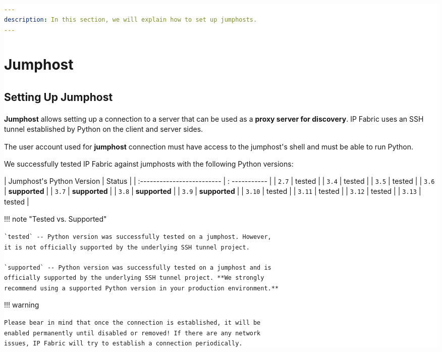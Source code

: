 ```yaml
---
description: In this section, we will explain how to set up jumphosts.
---
```


# Jumphost

## Setting Up Jumphost

**Jumphost** allows setting up a connection to a server that can be used as a
**proxy server for discovery**. IP Fabric uses an SSH tunnel established by
Python on the client and server sides.

The user account used for **jumphost** connection must have access to the
jumphost's shell and must be able to run Python.

We successfully tested IP Fabric against jumphosts with the following Python
versions:

| Jumphost's Python Version  | Status        |
| :------------------------- | : ----------- |
| `2.7`                      | tested        |
| `3.4`                      | tested        |
| `3.5`                      | tested        |
| `3.6`                      | **supported** |
| `3.7`                      | **supported** |
| `3.8`                      | **supported** |
| `3.9`                      | **supported** |
| `3.10`                     | tested        |
| `3.11`                     | tested        |
| `3.12`                     | tested        |
| `3.13`                     | tested        |

!!! note "Tested vs. Supported"

    `tested` -- Python version was successfully tested on a jumphost. However,
    it is not officially supported by the underlying SSH tunnel project.

    `supported` -- Python version was successfully tested on a jumphost and is
    officially supported by the underlying SSH tunnel project. **We strongly
    recommend using a supported Python version in your production environment.**

!!! warning

    Please bear in mind that once the connection is established, it will be
    enabled permanently until disabled or removed! If there are any network
    issues, IP Fabric will try to establish a connection periodically.
